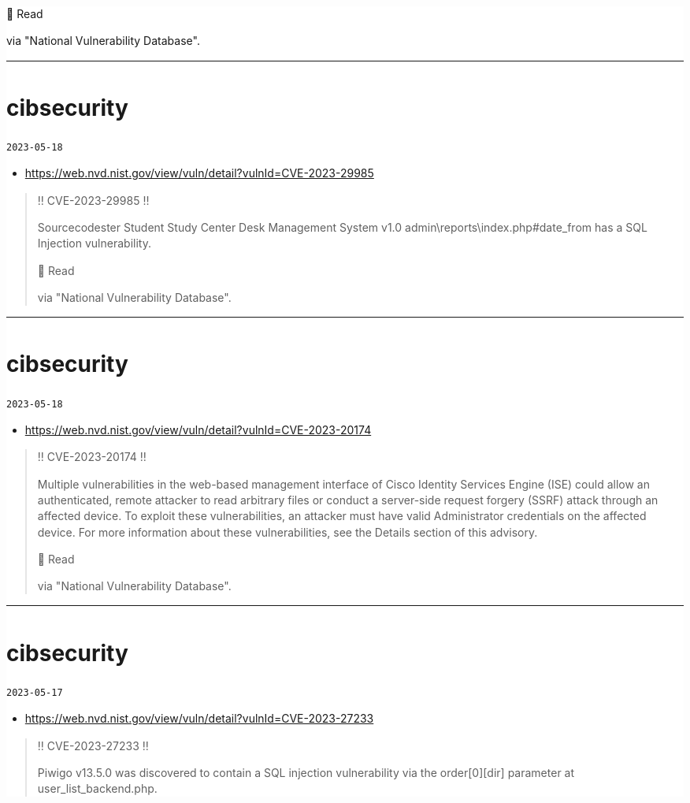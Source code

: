📖 Read

via &quot;National Vulnerability Database&quot;.
</blockquote>

---

# cibsecurity
`2023-05-18`

* https://web.nvd.nist.gov/view/vuln/detail?vulnId=CVE-2023-29985

<blockquote>
‼ CVE-2023-29985 ‼

Sourcecodester Student Study Center Desk Management System v1.0 admin\reports\index.php&#35;date_from has a SQL Injection vulnerability.

📖 Read

via &quot;National Vulnerability Database&quot;.
</blockquote>

---

# cibsecurity
`2023-05-18`

* https://web.nvd.nist.gov/view/vuln/detail?vulnId=CVE-2023-20174

<blockquote>
‼ CVE-2023-20174 ‼

Multiple vulnerabilities in the web-based management interface of Cisco Identity Services Engine (ISE) could allow an authenticated, remote attacker to read arbitrary files or conduct a server-side request forgery (SSRF) attack through an affected device. To exploit these vulnerabilities, an attacker must have valid Administrator credentials on the affected device. For more information about these vulnerabilities, see the Details section of this advisory.

📖 Read

via &quot;National Vulnerability Database&quot;.
</blockquote>

---

# cibsecurity
`2023-05-17`

* https://web.nvd.nist.gov/view/vuln/detail?vulnId=CVE-2023-27233

<blockquote>
‼ CVE-2023-27233 ‼

Piwigo v13.5.0 was discovered to contain a SQL injection vulnerability via the order[0][dir] parameter at user_list_backend.php.
